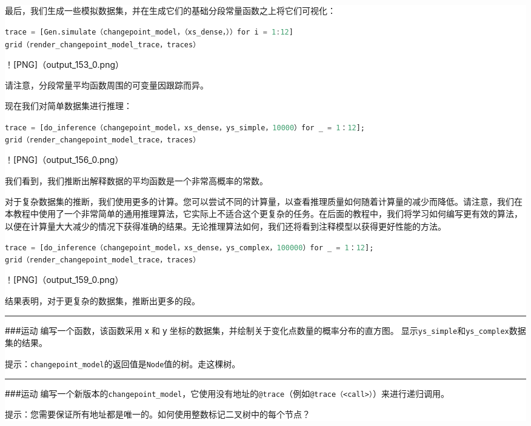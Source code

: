 最后，我们生成一些模拟数据集，并在生成它们的基础分段常量函数之上将它们可视化：

```julia
trace = [Gen.simulate（changepoint_model，（xs_dense，））for i = 1:12]
grid（render_changepoint_model_trace，traces）
```

！[PNG]（output_153_0.png）

请注意，分段常量平均函数周围的可变量因跟踪而异。

现在我们对简单数据集进行推理：

```julia
trace = [do_inference（changepoint_model，xs_dense，ys_simple，10000）for _ = 1：12];
grid（render_changepoint_model_trace，traces）
```

！[PNG]（output_156_0.png）

我们看到，我们推断出解释数据的平均函数是一个非常高概率的常数。

对于复杂数据集的推断，我们使用更多的计算。您可以尝试不同的计算量，以查看推理质量如何随着计算量的减少而降低。请注意，我们在本教程中使用了一个非常简单的通用推理算法，它实际上不适合这个更复杂的任务。在后面的教程中，我们将学习如何编写更有效的算法，以便在计算量大大减少的情况下获得准确的结果。无论推理算法如何，我们还将看到注释模型以获得更好性能的方法。

```julia
trace = [do_inference（changepoint_model，xs_dense，ys_complex，100000）for _ = 1：12];
grid（render_changepoint_model_trace，traces）
```

！[PNG]（output_159_0.png）

结果表明，对于更复杂的数据集，推断出更多的段。

---

###运动
编写一个函数，该函数采用 x 和 y 坐标的数据集，并绘制关于变化点数量的概率分布的直方图。
显示`ys_simple`和`ys_complex`数据集的结果。

提示：`changepoint_model`的返回值是`Node`值的树。走这棵树。

---

###运动
编写一个新版本的`changepoint_model`，它使用没有地址的`@trace`（例如`@trace（<call>）`）来进行递归调用。

提示：您需要保证所有地址都是唯一的。如何使用整数标记二叉树中的每个节点？
